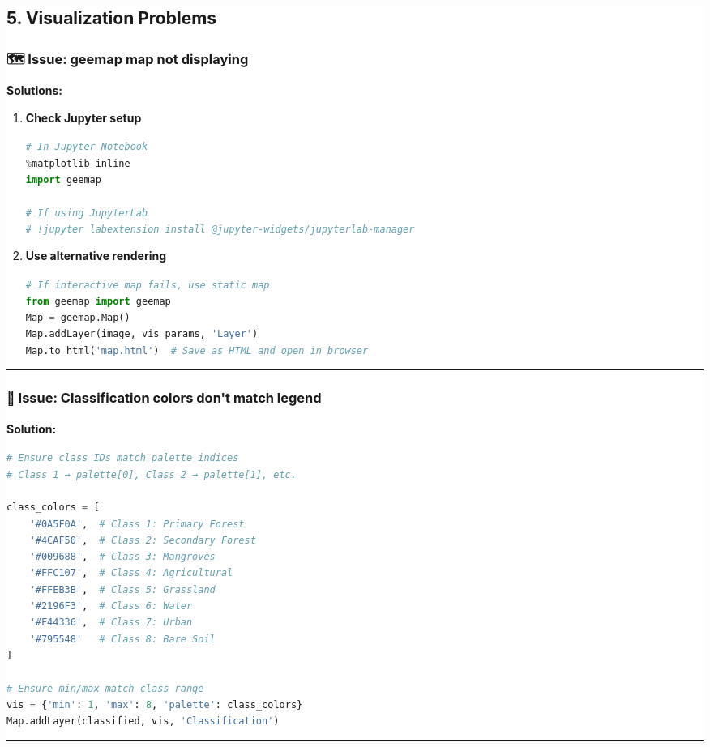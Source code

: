 
## <a name="visualization-problems"></a>5. Visualization Problems

### 🗺️ Issue: geemap map not displaying

**Solutions:**

1. **Check Jupyter setup**
   ```python
   # In Jupyter Notebook
   %matplotlib inline
   import geemap
   
   # If using JupyterLab
   # !jupyter labextension install @jupyter-widgets/jupyterlab-manager
   ```

2. **Use alternative rendering**
   ```python
   # If interactive map fails, use static map
   from geemap import geemap
   Map = geemap.Map()
   Map.addLayer(image, vis_params, 'Layer')
   Map.to_html('map.html')  # Save as HTML and open in browser
   ```

---

### 🎨 Issue: Classification colors don't match legend

**Solution:**
```python
# Ensure class IDs match palette indices
# Class 1 → palette[0], Class 2 → palette[1], etc.

class_colors = [
    '#0A5F0A',  # Class 1: Primary Forest
    '#4CAF50',  # Class 2: Secondary Forest
    '#009688',  # Class 3: Mangroves
    '#FFC107',  # Class 4: Agricultural
    '#FFEB3B',  # Class 5: Grassland
    '#2196F3',  # Class 6: Water
    '#F44336',  # Class 7: Urban
    '#795548'   # Class 8: Bare Soil
]

# Ensure min/max match class range
vis = {'min': 1, 'max': 8, 'palette': class_colors}
Map.addLayer(classified, vis, 'Classification')
```

---
